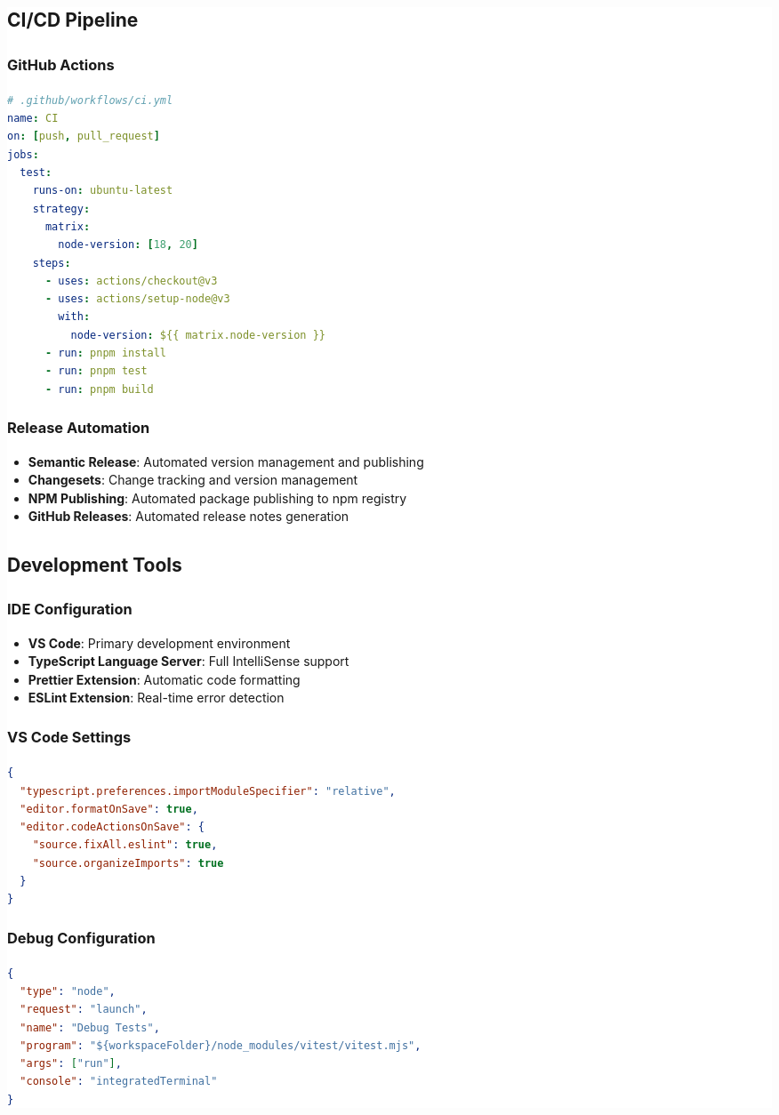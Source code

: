 ## CI/CD Pipeline

### **GitHub Actions**
```yaml
# .github/workflows/ci.yml
name: CI
on: [push, pull_request]
jobs:
  test:
    runs-on: ubuntu-latest
    strategy:
      matrix:
        node-version: [18, 20]
    steps:
      - uses: actions/checkout@v3
      - uses: actions/setup-node@v3
        with:
          node-version: ${{ matrix.node-version }}
      - run: pnpm install
      - run: pnpm test
      - run: pnpm build
```

### **Release Automation**
- **Semantic Release**: Automated version management and publishing
- **Changesets**: Change tracking and version management
- **NPM Publishing**: Automated package publishing to npm registry
- **GitHub Releases**: Automated release notes generation

## Development Tools

### **IDE Configuration**
- **VS Code**: Primary development environment
- **TypeScript Language Server**: Full IntelliSense support
- **Prettier Extension**: Automatic code formatting
- **ESLint Extension**: Real-time error detection

### **VS Code Settings**
```json
{
  "typescript.preferences.importModuleSpecifier": "relative",
  "editor.formatOnSave": true,
  "editor.codeActionsOnSave": {
    "source.fixAll.eslint": true,
    "source.organizeImports": true
  }
}
```

### **Debug Configuration**
```json
{
  "type": "node",
  "request": "launch",
  "name": "Debug Tests",
  "program": "${workspaceFolder}/node_modules/vitest/vitest.mjs",
  "args": ["run"],
  "console": "integratedTerminal"
}
```
